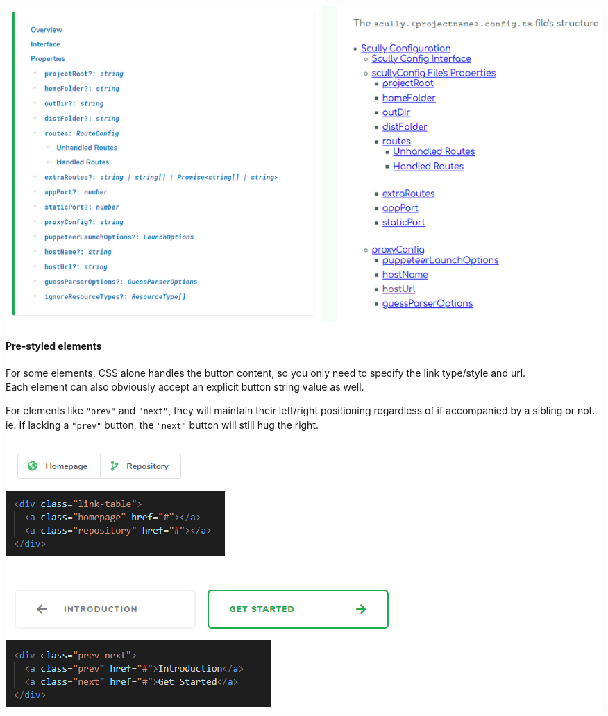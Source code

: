 ![link-positions](img/toc-02.jpg)


#### Pre-styled elements
For some elements, CSS alone handles the button content, so you only need to specify the link type/style and url.  
Each element can also obviously accept an explicit button string value as well.

For elements like `"prev"` and `"next"`, they will maintain their left/right positioning regardless of if accompanied by a sibling or not.  
ie. If lacking a `"prev"` button, the `"next"` button will still hug the right.

![link-positions](img/easy-buttons-01.jpg)
